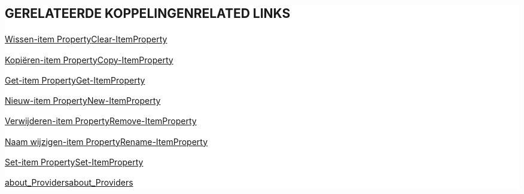 ## <span data-ttu-id="c4ca3-177">GERELATEERDE KOPPELINGEN</span><span class="sxs-lookup"><span data-stu-id="c4ca3-177">RELATED LINKS</span></span>

[<span data-ttu-id="c4ca3-178">Wissen-item Property</span><span class="sxs-lookup"><span data-stu-id="c4ca3-178">Clear-ItemProperty</span></span>](Clear-ItemProperty.md)

[<span data-ttu-id="c4ca3-179">Kopiëren-item Property</span><span class="sxs-lookup"><span data-stu-id="c4ca3-179">Copy-ItemProperty</span></span>](Copy-ItemProperty.md)

[<span data-ttu-id="c4ca3-180">Get-item Property</span><span class="sxs-lookup"><span data-stu-id="c4ca3-180">Get-ItemProperty</span></span>](Get-ItemProperty.md)

[<span data-ttu-id="c4ca3-181">Nieuw-item Property</span><span class="sxs-lookup"><span data-stu-id="c4ca3-181">New-ItemProperty</span></span>](New-ItemProperty.md)

[<span data-ttu-id="c4ca3-182">Verwijderen-item Property</span><span class="sxs-lookup"><span data-stu-id="c4ca3-182">Remove-ItemProperty</span></span>](Remove-ItemProperty.md)

[<span data-ttu-id="c4ca3-183">Naam wijzigen-item Property</span><span class="sxs-lookup"><span data-stu-id="c4ca3-183">Rename-ItemProperty</span></span>](Rename-ItemProperty.md)

[<span data-ttu-id="c4ca3-184">Set-item Property</span><span class="sxs-lookup"><span data-stu-id="c4ca3-184">Set-ItemProperty</span></span>](Set-ItemProperty.md)

[<span data-ttu-id="c4ca3-185">about_Providers</span><span class="sxs-lookup"><span data-stu-id="c4ca3-185">about_Providers</span></span>](../Microsoft.PowerShell.Core/About/about_Providers.md)

